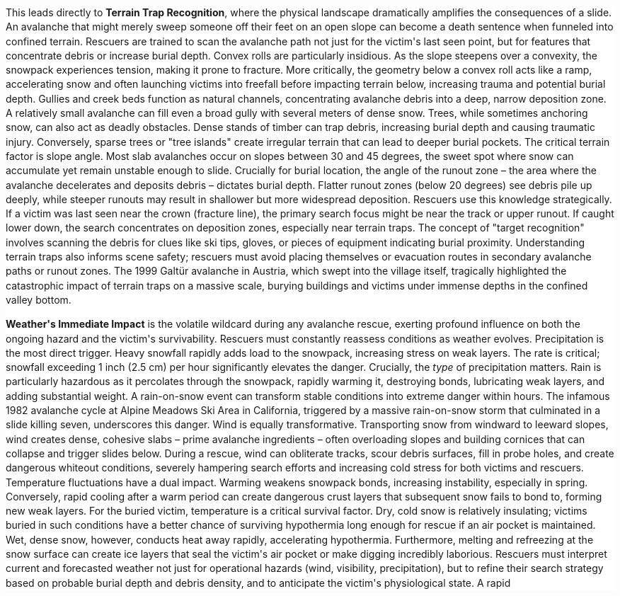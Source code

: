 This leads directly to **Terrain Trap Recognition**, where the physical landscape dramatically amplifies the consequences of a slide. An avalanche that might merely sweep someone off their feet on an open slope can become a death sentence when funneled into confined terrain. Rescuers are trained to scan the avalanche path not just for the victim's last seen point, but for features that concentrate debris or increase burial depth. Convex rolls are particularly insidious. As the slope steepens over a convexity, the snowpack experiences tension, making it prone to fracture. More critically, the geometry below a convex roll acts like a ramp, accelerating snow and often launching victims into freefall before impacting terrain below, increasing trauma and potential burial depth. Gullies and creek beds function as natural channels, concentrating avalanche debris into a deep, narrow deposition zone. A relatively small avalanche can fill even a broad gully with several meters of dense snow. Trees, while sometimes anchoring snow, can also act as deadly obstacles. Dense stands of timber can trap debris, increasing burial depth and causing traumatic injury. Conversely, sparse trees or "tree islands" create irregular terrain that can lead to deeper burial pockets. The critical terrain factor is slope angle. Most slab avalanches occur on slopes between 30 and 45 degrees, the sweet spot where snow can accumulate yet remain unstable enough to slide. Crucially for burial location, the angle of the runout zone – the area where the avalanche decelerates and deposits debris – dictates burial depth. Flatter runout zones (below 20 degrees) see debris pile up deeply, while steeper runouts may result in shallower but more widespread deposition. Rescuers use this knowledge strategically. If a victim was last seen near the crown (fracture line), the primary search focus might be near the track or upper runout. If caught lower down, the search concentrates on deposition zones, especially near terrain traps. The concept of "target recognition" involves scanning the debris for clues like ski tips, gloves, or pieces of equipment indicating burial proximity. Understanding terrain traps also informs scene safety; rescuers must avoid placing themselves or evacuation routes in secondary avalanche paths or runout zones. The 1999 Galtür avalanche in Austria, which swept into the village itself, tragically highlighted the catastrophic impact of terrain traps on a massive scale, burying buildings and victims under immense depths in the confined valley bottom.

**Weather's Immediate Impact** is the volatile wildcard during any avalanche rescue, exerting profound influence on both the ongoing hazard and the victim's survivability. Rescuers must constantly reassess conditions as weather evolves. Precipitation is the most direct trigger. Heavy snowfall rapidly adds load to the snowpack, increasing stress on weak layers. The rate is critical; snowfall exceeding 1 inch (2.5 cm) per hour significantly elevates the danger. Crucially, the *type* of precipitation matters. Rain is particularly hazardous as it percolates through the snowpack, rapidly warming it, destroying bonds, lubricating weak layers, and adding substantial weight. A rain-on-snow event can transform stable conditions into extreme danger within hours. The infamous 1982 avalanche cycle at Alpine Meadows Ski Area in California, triggered by a massive rain-on-snow storm that culminated in a slide killing seven, underscores this danger. Wind is equally transformative. Transporting snow from windward to leeward slopes, wind creates dense, cohesive slabs – prime avalanche ingredients – often overloading slopes and building cornices that can collapse and trigger slides below. During a rescue, wind can obliterate tracks, scour debris surfaces, fill in probe holes, and create dangerous whiteout conditions, severely hampering search efforts and increasing cold stress for both victims and rescuers. Temperature fluctuations have a dual impact. Warming weakens snowpack bonds, increasing instability, especially in spring. Conversely, rapid cooling after a warm period can create dangerous crust layers that subsequent snow fails to bond to, forming new weak layers. For the buried victim, temperature is a critical survival factor. Dry, cold snow is relatively insulating; victims buried in such conditions have a better chance of surviving hypothermia long enough for rescue if an air pocket is maintained. Wet, dense snow, however, conducts heat away rapidly, accelerating hypothermia. Furthermore, melting and refreezing at the snow surface can create ice layers that seal the victim's air pocket or make digging incredibly laborious. Rescuers must interpret current and forecasted weather not just for operational hazards (wind, visibility, precipitation), but to refine their search strategy based on probable burial depth and debris density, and to anticipate the victim's physiological state. A rapid
